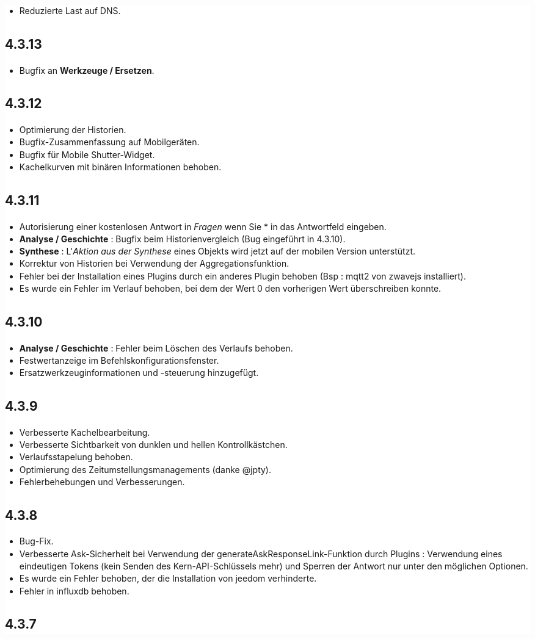 - Reduzierte Last auf DNS.

## 4.3.13

- Bugfix an **Werkzeuge / Ersetzen**.

## 4.3.12

- Optimierung der Historien.
- Bugfix-Zusammenfassung auf Mobilgeräten.
- Bugfix für Mobile Shutter-Widget.
- Kachelkurven mit binären Informationen behoben.

## 4.3.11

- Autorisierung einer kostenlosen Antwort in *Fragen* wenn Sie * in das Antwortfeld eingeben.
- **Analyse / Geschichte** : Bugfix beim Historienvergleich (Bug eingeführt in 4.3.10).
- **Synthese** : L'*Aktion aus der Synthese* eines Objekts wird jetzt auf der mobilen Version unterstützt.
- Korrektur von Historien bei Verwendung der Aggregationsfunktion.
- Fehler bei der Installation eines Plugins durch ein anderes Plugin behoben (Bsp : mqtt2 von zwavejs installiert).
- Es wurde ein Fehler im Verlauf behoben, bei dem der Wert 0 den vorherigen Wert überschreiben konnte.

## 4.3.10

- **Analyse / Geschichte** : Fehler beim Löschen des Verlaufs behoben.
- Festwertanzeige im Befehlskonfigurationsfenster.
- Ersatzwerkzeuginformationen und -steuerung hinzugefügt.

## 4.3.9

- Verbesserte Kachelbearbeitung.
- Verbesserte Sichtbarkeit von dunklen und hellen Kontrollkästchen.
- Verlaufsstapelung behoben.
- Optimierung des Zeitumstellungsmanagements (danke @jpty).
- Fehlerbehebungen und Verbesserungen.

## 4.3.8

- Bug-Fix.
- Verbesserte Ask-Sicherheit bei Verwendung der generateAskResponseLink-Funktion durch Plugins : Verwendung eines eindeutigen Tokens (kein Senden des Kern-API-Schlüssels mehr) und Sperren der Antwort nur unter den möglichen Optionen.
- Es wurde ein Fehler behoben, der die Installation von jeedom verhinderte.
- Fehler in influxdb behoben.

## 4.3.7
